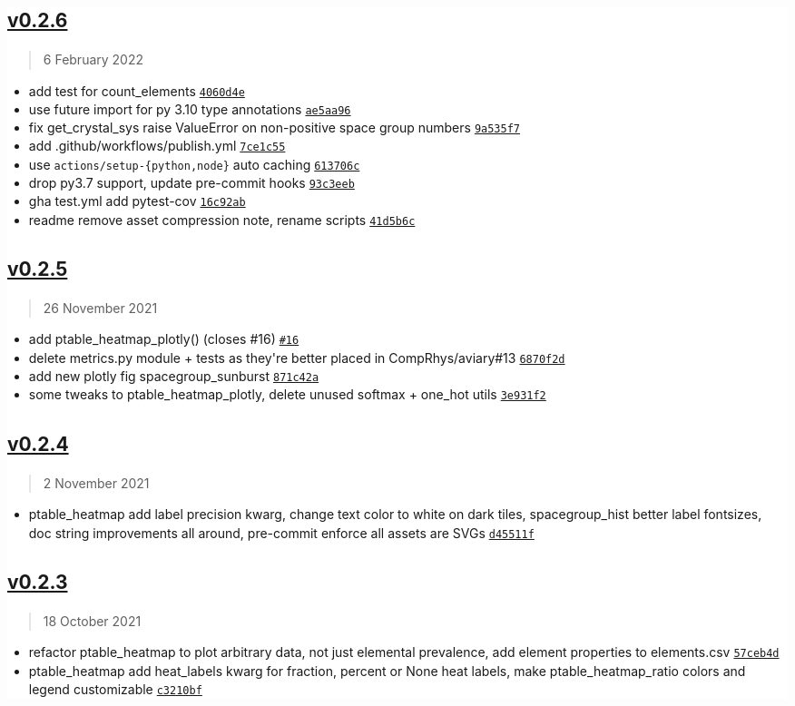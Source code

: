 ## [v0.2.6](https://github.com/janosh/pymatviz/compare/v0.2.5...v0.2.6)

> 6 February 2022

- add test for count_elements [`4060d4e`](https://github.com/janosh/pymatviz/commit/4060d4e00abe4781a0789721145fc29937fc38f5)
- use future import for py 3.10 type annotations [`ae5aa96`](https://github.com/janosh/pymatviz/commit/ae5aa96e4e5f364d0e7fd3694bd9a608989a6d3a)
- fix get_crystal_sys raise ValueError on non-positive space group numbers [`9a535f7`](https://github.com/janosh/pymatviz/commit/9a535f73c1f2652a9cc65d5752957971d0a54ad2)
- add .github/workflows/publish.yml [`7ce1c55`](https://github.com/janosh/pymatviz/commit/7ce1c558b545adc2889e855ab7c990b3451b06d7)
- use `actions/setup-{python,node}` auto caching [`613706c`](https://github.com/janosh/pymatviz/commit/613706c1dea185ff78ca3836319add2d9629c5c1)
- drop py3.7 support, update pre-commit hooks [`93c3eeb`](https://github.com/janosh/pymatviz/commit/93c3eeb74ad316e07628e3b2a462f693498e6a33)
- gha test.yml add pytest-cov [`16c92ab`](https://github.com/janosh/pymatviz/commit/16c92abc121d3aea8279e36172d2da15cf72a9e4)
- readme remove asset compression note, rename scripts [`41d5b6c`](https://github.com/janosh/pymatviz/commit/41d5b6c9c2d392540b39192241b0afabb91f9816)

## [v0.2.5](https://github.com/janosh/pymatviz/compare/v0.2.4...v0.2.5)

> 26 November 2021

- add ptable_heatmap_plotly() (closes #16) [`#16`](https://github.com/janosh/pymatviz/issues/16)
- delete metrics.py module + tests as they're better placed in CompRhys/aviary#13 [`6870f2d`](https://github.com/janosh/pymatviz/commit/6870f2d2a2f13a36e240589651627b3298ae2a02)
- add new plotly fig spacegroup_sunburst [`871c42a`](https://github.com/janosh/pymatviz/commit/871c42a6a5217015288e01bcc9ce83b680a9370a)
- some tweaks to ptable_heatmap_plotly, delete unused softmax + one_hot utils [`3e931f2`](https://github.com/janosh/pymatviz/commit/3e931f2a2a3ef64a0a9529e4a1484479f5efdc68)

## [v0.2.4](https://github.com/janosh/pymatviz/compare/v0.2.3...v0.2.4)

> 2 November 2021

- ptable_heatmap add label precision kwarg, change text color to white on dark tiles, spacegroup_hist better label fontsizes, doc string improvements all around, pre-commit enforce all assets are SVGs [`d45511f`](https://github.com/janosh/pymatviz/commit/d45511f006f03a3054e6daa922a9954e73528080)

## [v0.2.3](https://github.com/janosh/pymatviz/compare/v0.2.2...v0.2.3)

> 18 October 2021

- refactor ptable_heatmap to plot arbitrary data, not just elemental prevalence, add element properties to elements.csv [`57ceb4d`](https://github.com/janosh/pymatviz/commit/57ceb4d547cf7a500b320d8b62440579d64de88b)
- ptable_heatmap add heat_labels kwarg for fraction, percent or None heat labels, make ptable_heatmap_ratio colors and legend customizable [`c3210bf`](https://github.com/janosh/pymatviz/commit/c3210bf9363e927b5a1de6a2e1053284e541353c)
